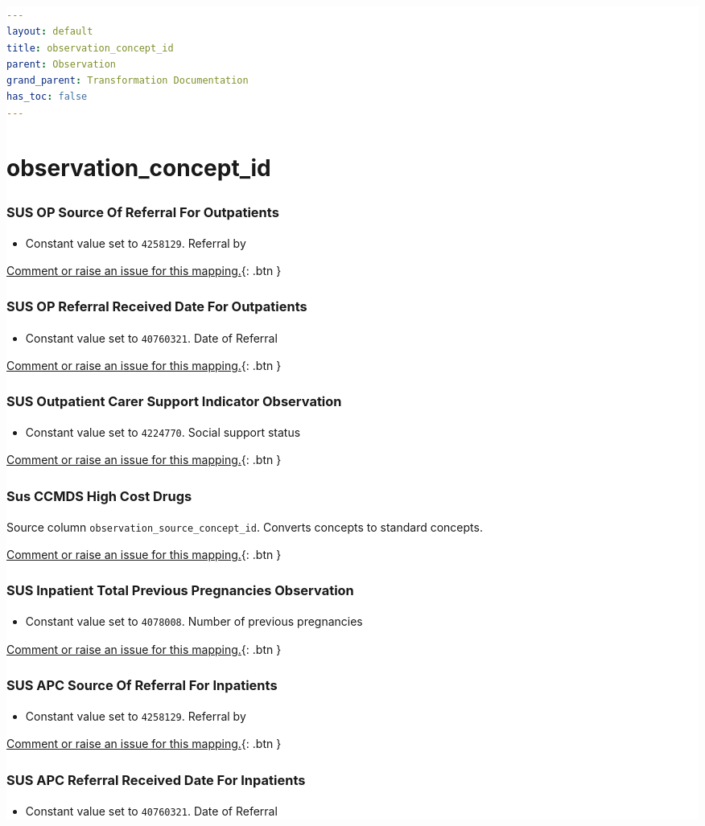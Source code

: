 ```yaml
---
layout: default
title: observation_concept_id
parent: Observation
grand_parent: Transformation Documentation
has_toc: false
---
```

# observation_concept_id
### SUS OP Source Of Referral For Outpatients
* Constant value set to `4258129`. Referral by

[Comment or raise an issue for this mapping.](https://github.com/answerdigital/oxford-omop-data-mapper/issues/new?title=OMOP%20Observation%20table%20observation_concept_id%20field%20SUS%20OP%20Source%20Of%20Referral%20For%20Outpatients%20mapping){: .btn }
### SUS OP Referral Received Date For Outpatients
* Constant value set to `40760321`. Date of Referral

[Comment or raise an issue for this mapping.](https://github.com/answerdigital/oxford-omop-data-mapper/issues/new?title=OMOP%20Observation%20table%20observation_concept_id%20field%20SUS%20OP%20Referral%20Received%20Date%20For%20Outpatients%20mapping){: .btn }
### SUS Outpatient Carer Support Indicator Observation
* Constant value set to `4224770`. Social support status

[Comment or raise an issue for this mapping.](https://github.com/answerdigital/oxford-omop-data-mapper/issues/new?title=OMOP%20Observation%20table%20observation_concept_id%20field%20SUS%20Outpatient%20Carer%20Support%20Indicator%20Observation%20mapping){: .btn }
### Sus CCMDS High Cost Drugs
Source column  `observation_source_concept_id`.
Converts concepts to standard concepts.

[Comment or raise an issue for this mapping.](https://github.com/answerdigital/oxford-omop-data-mapper/issues/new?title=OMOP%20Observation%20table%20observation_concept_id%20field%20Sus%20CCMDS%20High%20Cost%20Drugs%20mapping){: .btn }
### SUS Inpatient Total Previous Pregnancies Observation
* Constant value set to `4078008`. Number of previous pregnancies

[Comment or raise an issue for this mapping.](https://github.com/answerdigital/oxford-omop-data-mapper/issues/new?title=OMOP%20Observation%20table%20observation_concept_id%20field%20SUS%20Inpatient%20Total%20Previous%20Pregnancies%20Observation%20mapping){: .btn }
### SUS APC Source Of Referral For Inpatients
* Constant value set to `4258129`. Referral by

[Comment or raise an issue for this mapping.](https://github.com/answerdigital/oxford-omop-data-mapper/issues/new?title=OMOP%20Observation%20table%20observation_concept_id%20field%20SUS%20APC%20Source%20Of%20Referral%20For%20Inpatients%20mapping){: .btn }
### SUS APC Referral Received Date For Inpatients
* Constant value set to `40760321`. Date of Referral
